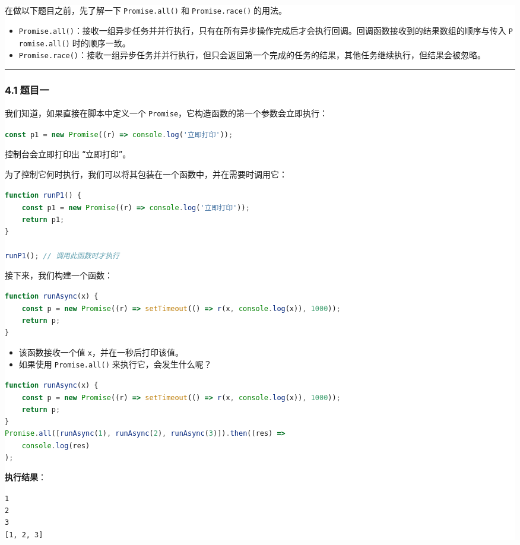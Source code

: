在做以下题目之前，先了解一下 `Promise.all()` 和 `Promise.race()` 的用法。

- `Promise.all()`：接收一组异步任务并并行执行，只有在所有异步操作完成后才会执行回调。回调函数接收到的结果数组的顺序与传入 `Promise.all()` 时的顺序一致。
- `Promise.race()`：接收一组异步任务并并行执行，但只会返回第一个完成的任务的结果，其他任务继续执行，但结果会被忽略。

---

### 4.1 题目一

我们知道，如果直接在脚本中定义一个 `Promise`，它构造函数的第一个参数会立即执行：

```javascript
const p1 = new Promise((r) => console.log('立即打印'));
```

控制台会立即打印出 “立即打印”。

为了控制它何时执行，我们可以将其包装在一个函数中，并在需要时调用它：

```javascript
function runP1() {
	const p1 = new Promise((r) => console.log('立即打印'));
	return p1;
}

runP1(); // 调用此函数时才执行
```

接下来，我们构建一个函数：

```javascript
function runAsync(x) {
	const p = new Promise((r) => setTimeout(() => r(x, console.log(x)), 1000));
	return p;
}
```

- 该函数接收一个值 `x`，并在一秒后打印该值。
- 如果使用 `Promise.all()` 来执行它，会发生什么呢？

```javascript
function runAsync(x) {
	const p = new Promise((r) => setTimeout(() => r(x, console.log(x)), 1000));
	return p;
}
Promise.all([runAsync(1), runAsync(2), runAsync(3)]).then((res) =>
	console.log(res)
);
```

**执行结果**：

```
1
2
3
[1, 2, 3]
```
